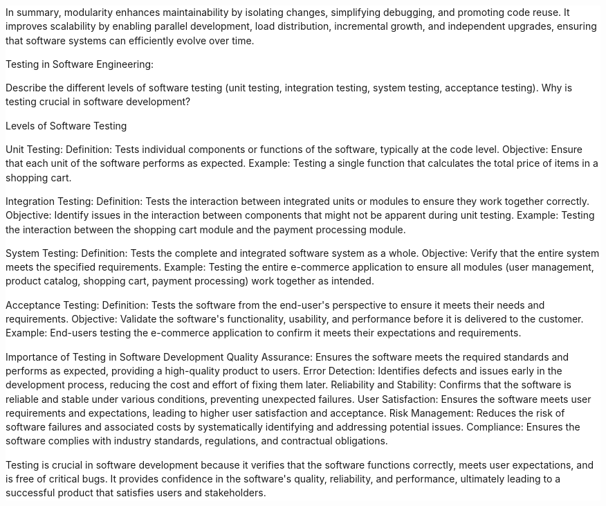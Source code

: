 In summary, modularity enhances maintainability by isolating changes, simplifying debugging, and promoting code reuse. It improves scalability by enabling parallel development, load distribution, incremental growth, and independent upgrades, ensuring that software systems can efficiently evolve over time.


Testing in Software Engineering:

Describe the different levels of software testing (unit testing, integration testing, system testing, acceptance testing). Why is testing crucial in software development?

Levels of Software Testing

Unit Testing:
Definition: Tests individual components or functions of the software, typically at the code level.
Objective: Ensure that each unit of the software performs as expected.
Example: Testing a single function that calculates the total price of items in a shopping cart.

Integration Testing:
Definition: Tests the interaction between integrated units or modules to ensure they work together correctly.
Objective: Identify issues in the interaction between components that might not be apparent during unit testing.
Example: Testing the interaction between the shopping cart module and the payment processing module.

System Testing:
Definition: Tests the complete and integrated software system as a whole.
Objective: Verify that the entire system meets the specified requirements.
Example: Testing the entire e-commerce application to ensure all modules (user management, product catalog, shopping cart, payment processing) work together as intended.

Acceptance Testing:
Definition: Tests the software from the end-user's perspective to ensure it meets their needs and requirements.
Objective: Validate the software's functionality, usability, and performance before it is delivered to the customer.
Example: End-users testing the e-commerce application to confirm it meets their expectations and requirements.

Importance of Testing in Software Development
Quality Assurance: Ensures the software meets the required standards and performs as expected, providing a high-quality product to users.
Error Detection: Identifies defects and issues early in the development process, reducing the cost and effort of fixing them later.
Reliability and Stability: Confirms that the software is reliable and stable under various conditions, preventing unexpected failures.
User Satisfaction: Ensures the software meets user requirements and expectations, leading to higher user satisfaction and acceptance.
Risk Management: Reduces the risk of software failures and associated costs by systematically identifying and addressing potential issues.
Compliance: Ensures the software complies with industry standards, regulations, and contractual obligations.

Testing is crucial in software development because it verifies that the software functions correctly, meets user expectations, and is free of critical bugs. It provides confidence in the software's quality, reliability, and performance, ultimately leading to a successful product that satisfies users and stakeholders.
